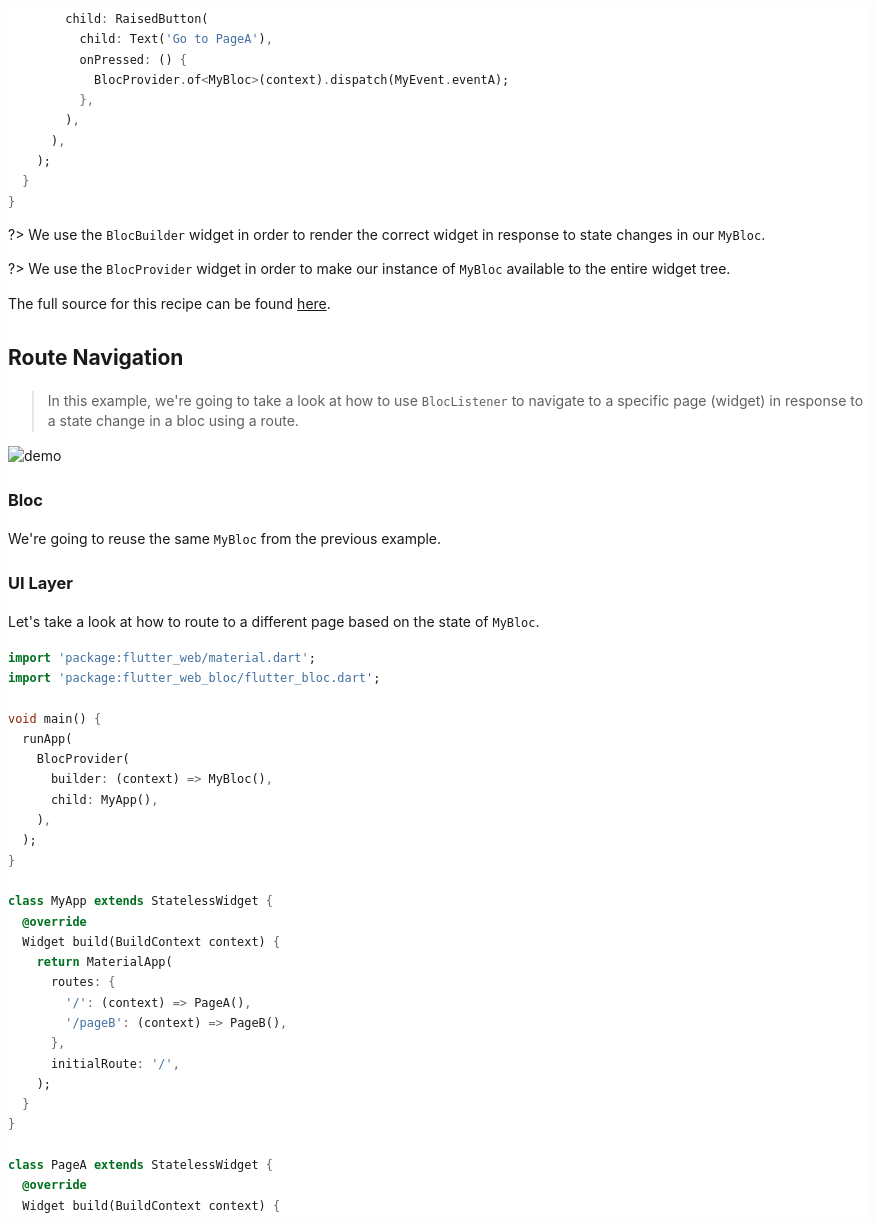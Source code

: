 ```dart
        child: RaisedButton(
          child: Text('Go to PageA'),
          onPressed: () {
            BlocProvider.of<MyBloc>(context).dispatch(MyEvent.eventA);
          },
        ),
      ),
    );
  }
}
```

?> We use the `BlocBuilder` widget in order to render the correct widget in response to state changes in our `MyBloc`.

?> We use the `BlocProvider` widget in order to make our instance of `MyBloc` available to the entire widget tree.

The full source for this recipe can be found [here](https://gist.github.com/felangel/386c840aad41c7675ab8695f15c4cb09).

## Route Navigation

> In this example, we're going to take a look at how to use `BlocListener` to navigate to a specific page (widget) in response to a state change in a bloc using a route.

![demo](./assets/gifs/recipes_flutter_navigation_routes.gif)

### Bloc

We're going to reuse the same `MyBloc` from the previous example.

### UI Layer

Let's take a look at how to route to a different page based on the state of `MyBloc`.

```dart
import 'package:flutter_web/material.dart';
import 'package:flutter_web_bloc/flutter_bloc.dart';

void main() {
  runApp(
    BlocProvider(
      builder: (context) => MyBloc(),
      child: MyApp(),
    ),
  );
}

class MyApp extends StatelessWidget {
  @override
  Widget build(BuildContext context) {
    return MaterialApp(
      routes: {
        '/': (context) => PageA(),
        '/pageB': (context) => PageB(),
      },
      initialRoute: '/',
    );
  }
}

class PageA extends StatelessWidget {
  @override
  Widget build(BuildContext context) {
```